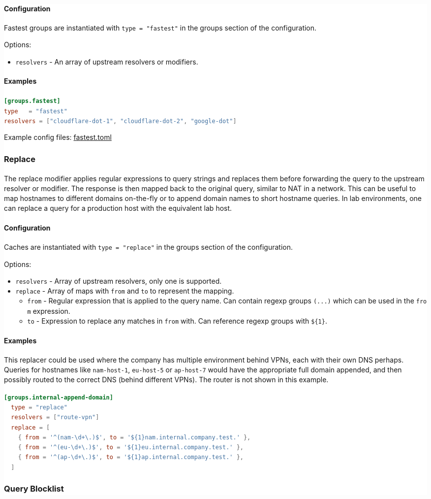 #### Configuration

Fastest groups are instantiated with `type = "fastest"` in the groups section of the configuration.

Options:

- `resolvers` - An array of upstream resolvers or modifiers.

#### Examples

```toml
[groups.fastest]
type   = "fastest"
resolvers = ["cloudflare-dot-1", "cloudflare-dot-2", "google-dot"]
```

Example config files: [fastest.toml](../cmd/routedns/example-config/fastest.toml)

### Replace

The replace modifier applies regular expressions to query strings and replaces them before forwarding the query to the upstream resolver or modifier. The response is then mapped back to the original query, similar to NAT in a network. This can be useful to map hostnames to different domains on-the-fly or to append domain names to short hostname queries. In lab environments, one can replace a query for a production host with the equivalent lab host.

#### Configuration

Caches are instantiated with `type = "replace"` in the groups section of the configuration.

Options:

- `resolvers` - Array of upstream resolvers, only one is supported.
- `replace` - Array of maps with `from` and `to` to represent the mapping.
  - `from` - Regular expression that is applied to the query name. Can contain regexp groups `(...)` which can be used in the `from` expression.
  - `to` - Expression to replace any matches in `from` with. Can reference regexp groups with `${1}`.

#### Examples

This replacer could be used where the company has multiple environment behind VPNs, each with their own DNS perhaps. Queries for hostnames like `nam-host-1`, `eu-host-5` or `ap-host-7` would have the appropriate full domain appended, and then possibly routed to the correct DNS (behind different VPNs). The router is not shown in this example.

```toml
[groups.internal-append-domain]
  type = "replace"
  resolvers = ["route-vpn"]
  replace = [
    { from = '^(nam-\d+\.)$', to = '${1}nam.internal.company.test.' },
    { from = '^(eu-\d+\.)$', to = '${1}eu.internal.company.test.' },
    { from = '^(ap-\d+\.)$', to = '${1}ap.internal.company.test.' },
  ]
```

### Query Blocklist
